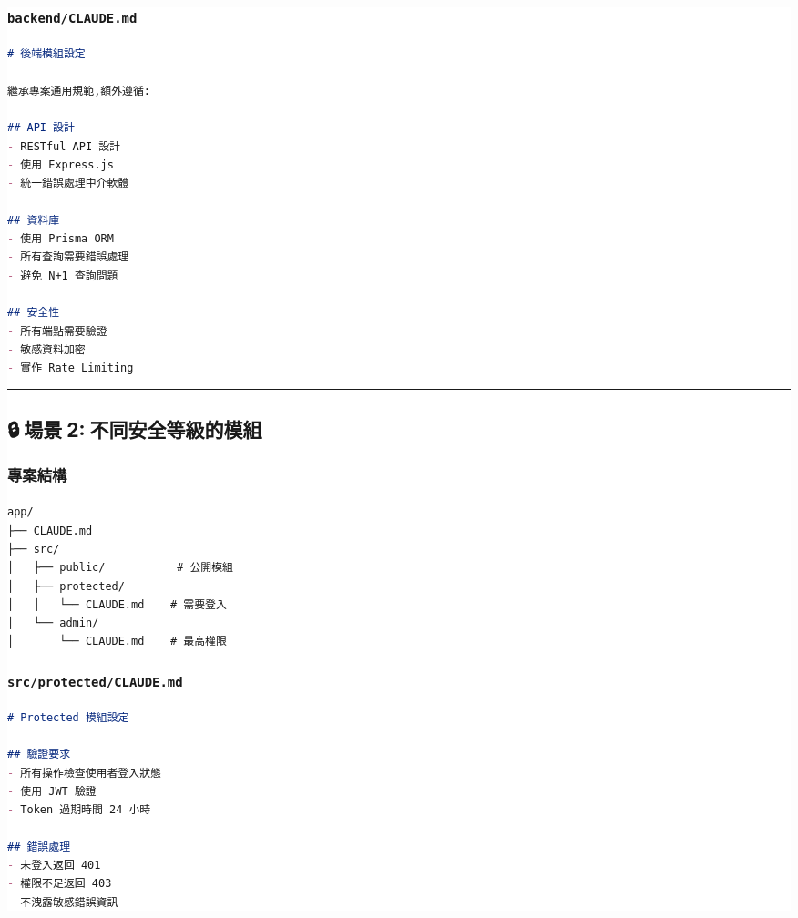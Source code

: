 ### `backend/CLAUDE.md`

```markdown
# 後端模組設定

繼承專案通用規範,額外遵循:

## API 設計
- RESTful API 設計
- 使用 Express.js
- 統一錯誤處理中介軟體

## 資料庫
- 使用 Prisma ORM
- 所有查詢需要錯誤處理
- 避免 N+1 查詢問題

## 安全性
- 所有端點需要驗證
- 敏感資料加密
- 實作 Rate Limiting
```

---

## 🔒 場景 2: 不同安全等級的模組

### 專案結構

```
app/
├── CLAUDE.md
├── src/
│   ├── public/           # 公開模組
│   ├── protected/
│   │   └── CLAUDE.md    # 需要登入
│   └── admin/
│       └── CLAUDE.md    # 最高權限
```

### `src/protected/CLAUDE.md`

```markdown
# Protected 模組設定

## 驗證要求
- 所有操作檢查使用者登入狀態
- 使用 JWT 驗證
- Token 過期時間 24 小時

## 錯誤處理
- 未登入返回 401
- 權限不足返回 403
- 不洩露敏感錯誤資訊
```
